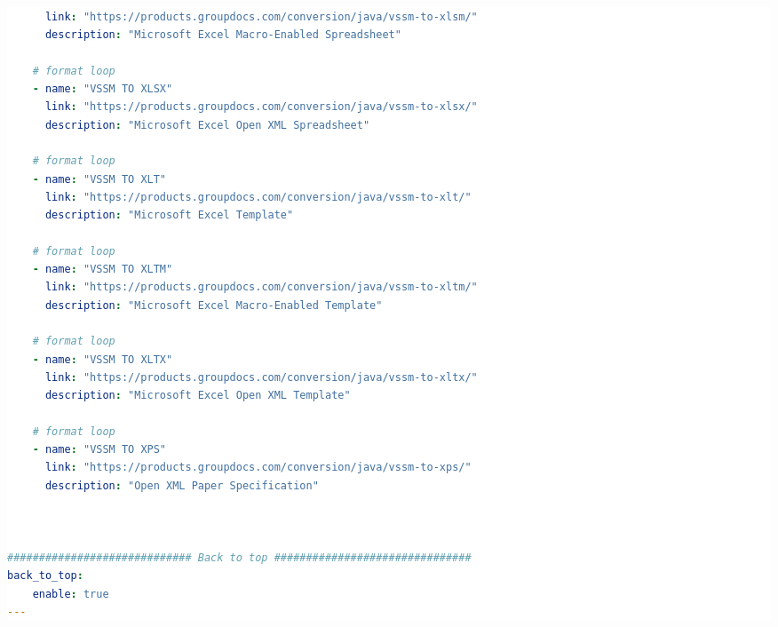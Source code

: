 ```yaml
      link: "https://products.groupdocs.com/conversion/java/vssm-to-xlsm/"
      description: "Microsoft Excel Macro-Enabled Spreadsheet"

    # format loop
    - name: "VSSM TO XLSX"
      link: "https://products.groupdocs.com/conversion/java/vssm-to-xlsx/"
      description: "Microsoft Excel Open XML Spreadsheet"

    # format loop
    - name: "VSSM TO XLT"
      link: "https://products.groupdocs.com/conversion/java/vssm-to-xlt/"
      description: "Microsoft Excel Template"

    # format loop
    - name: "VSSM TO XLTM"
      link: "https://products.groupdocs.com/conversion/java/vssm-to-xltm/"
      description: "Microsoft Excel Macro-Enabled Template"

    # format loop
    - name: "VSSM TO XLTX"
      link: "https://products.groupdocs.com/conversion/java/vssm-to-xltx/"
      description: "Microsoft Excel Open XML Template"

    # format loop
    - name: "VSSM TO XPS"
      link: "https://products.groupdocs.com/conversion/java/vssm-to-xps/"
      description: "Open XML Paper Specification"



############################# Back to top ###############################
back_to_top:
    enable: true
---
```

